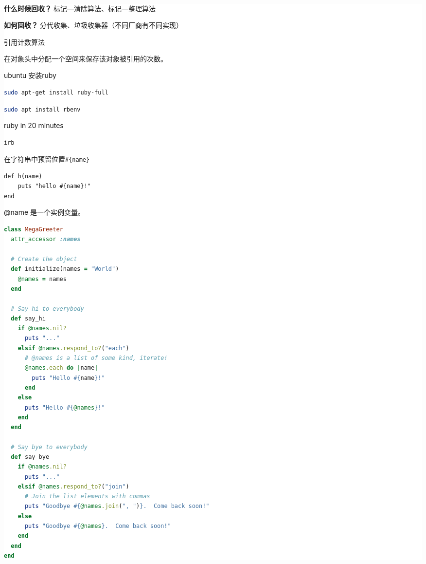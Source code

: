 **什么时候回收？**
标记—清除算法、标记—整理算法

**如何回收？**
分代收集、垃圾收集器（不同厂商有不同实现）

引用计数算法

在对象头中分配一个空间来保存该对象被引用的次数。

ubuntu 安装ruby

```sh
sudo apt-get install ruby-full
```

```sh
sudo apt install rbenv
```

ruby in 20 minutes

```
irb
```

在字符串中预留位置`#{name}`

```
def h(name)
	puts "hello #{name}!"
end
```

@name 是一个实例变量。

```ruby
class MegaGreeter
  attr_accessor :names

  # Create the object
  def initialize(names = "World")
    @names = names
  end

  # Say hi to everybody
  def say_hi
    if @names.nil?
      puts "..."
    elsif @names.respond_to?("each")
      # @names is a list of some kind, iterate!
      @names.each do |name|
        puts "Hello #{name}!"
      end
    else
      puts "Hello #{@names}!"
    end
  end

  # Say bye to everybody
  def say_bye
    if @names.nil?
      puts "..."
    elsif @names.respond_to?("join")
      # Join the list elements with commas
      puts "Goodbye #{@names.join(", ")}.  Come back soon!"
    else
      puts "Goodbye #{@names}.  Come back soon!"
    end
  end
end
```